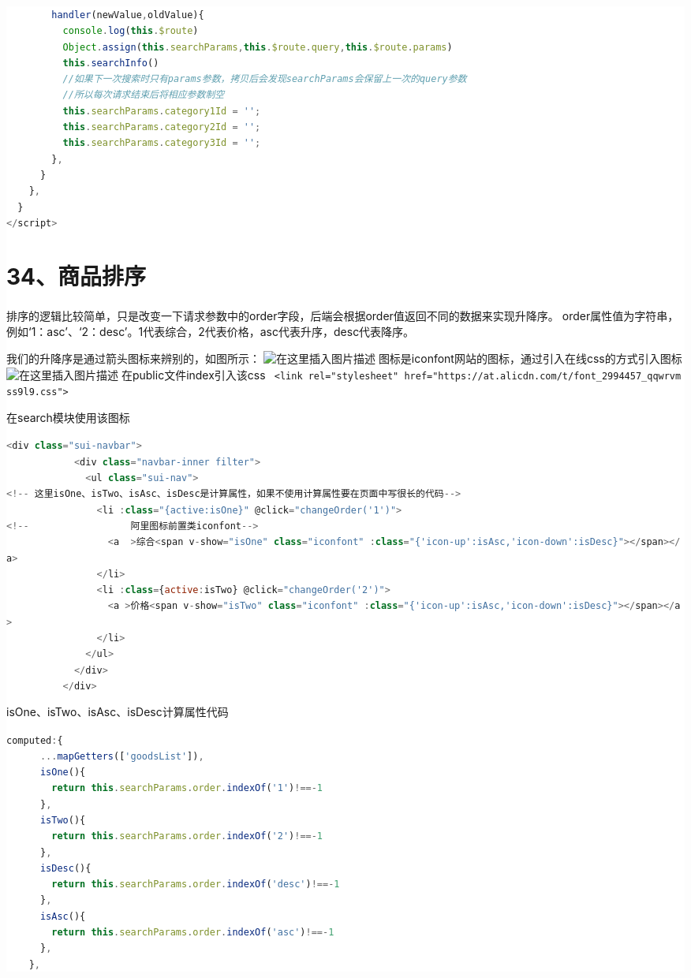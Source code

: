 ```js
        handler(newValue,oldValue){
          console.log(this.$route)
          Object.assign(this.searchParams,this.$route.query,this.$route.params)
          this.searchInfo()
          //如果下一次搜索时只有params参数，拷贝后会发现searchParams会保留上一次的query参数
          //所以每次请求结束后将相应参数制空
          this.searchParams.category1Id = '';
          this.searchParams.category2Id = '';
          this.searchParams.category3Id = '';
        },
      }
    },
  }
</script>
```
# 34、商品排序
排序的逻辑比较简单，只是改变一下请求参数中的order字段，后端会根据order值返回不同的数据来实现升降序。
order属性值为字符串，例如‘1：asc’、‘2：desc’。1代表综合，2代表价格，asc代表升序，desc代表降序。

我们的升降序是通过箭头图标来辨别的，如图所示：
![在这里插入图片描述](https://blog-pic-1338675647.cos.ap-nanjing.myqcloud.com/blog/202504271141757.png)
图标是iconfont网站的图标，通过引入在线css的方式引入图标
![在这里插入图片描述](https://blog-pic-1338675647.cos.ap-nanjing.myqcloud.com/blog/202504271142096.png)
在public文件index引入该css
` <link rel="stylesheet" href="https://at.alicdn.com/t/font_2994457_qqwrvmss9l9.css">`

在search模块使用该图标
```js
<div class="sui-navbar">
            <div class="navbar-inner filter">
              <ul class="sui-nav">
<!-- 这里isOne、isTwo、isAsc、isDesc是计算属性，如果不使用计算属性要在页面中写很长的代码-->
                <li :class="{active:isOne}" @click="changeOrder('1')">
<!--                  阿里图标前置类iconfont-->
                  <a  >综合<span v-show="isOne" class="iconfont" :class="{'icon-up':isAsc,'icon-down':isDesc}"></span></a>
                </li>
                <li :class={active:isTwo} @click="changeOrder('2')">
                  <a >价格<span v-show="isTwo" class="iconfont" :class="{'icon-up':isAsc,'icon-down':isDesc}"></span></a>
                </li>
              </ul>
            </div>
          </div>
```
isOne、isTwo、isAsc、isDesc计算属性代码
```js
computed:{
      ...mapGetters(['goodsList']),
      isOne(){
        return this.searchParams.order.indexOf('1')!==-1
      },
      isTwo(){
        return this.searchParams.order.indexOf('2')!==-1
      },
      isDesc(){
        return this.searchParams.order.indexOf('desc')!==-1
      },
      isAsc(){
        return this.searchParams.order.indexOf('asc')!==-1
      },
    },
```
